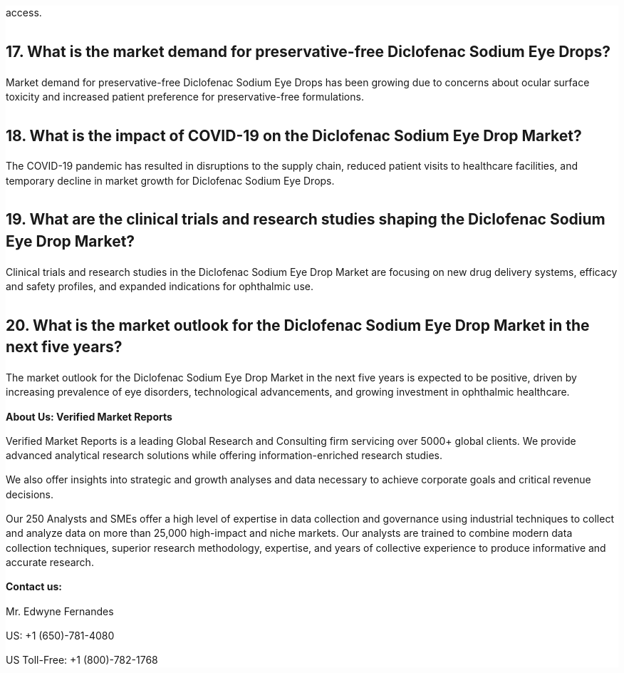 access.</p><h2>17. What is the market demand for preservative-free Diclofenac Sodium Eye Drops?</h2><p>Market demand for preservative-free Diclofenac Sodium Eye Drops has been growing due to concerns about ocular surface toxicity and increased patient preference for preservative-free formulations.</p><h2>18. What is the impact of COVID-19 on the Diclofenac Sodium Eye Drop Market?</h2><p>The COVID-19 pandemic has resulted in disruptions to the supply chain, reduced patient visits to healthcare facilities, and temporary decline in market growth for Diclofenac Sodium Eye Drops.</p><h2>19. What are the clinical trials and research studies shaping the Diclofenac Sodium Eye Drop Market?</h2><p>Clinical trials and research studies in the Diclofenac Sodium Eye Drop Market are focusing on new drug delivery systems, efficacy and safety profiles, and expanded indications for ophthalmic use.</p><h2>20. What is the market outlook for the Diclofenac Sodium Eye Drop Market in the next five years?</h2><p>The market outlook for the Diclofenac Sodium Eye Drop Market in the next five years is expected to be positive, driven by increasing prevalence of eye disorders, technological advancements, and growing investment in ophthalmic healthcare.</p></body></html><p id="" class=""><strong>About Us: Verified Market Reports</strong></p><p id="" class="">Verified Market Reports is a leading Global Research and Consulting firm servicing over 5000+ global clients. We provide advanced analytical research solutions while offering information-enriched research studies.</p><p id="" class="">We also offer insights into strategic and growth analyses and data necessary to achieve corporate goals and critical revenue decisions.</p><p id="" class="">Our 250 Analysts and SMEs offer a high level of expertise in data collection and governance using industrial techniques to collect and analyze data on more than 25,000 high-impact and niche markets. Our analysts are trained to combine modern data collection techniques, superior research methodology, expertise, and years of collective experience to produce informative and accurate research.</p><p id="" class=""><strong>Contact us:</strong></p><p id="" class="">Mr. Edwyne Fernandes</p><p id="" class="">US: +1 (650)-781-4080</p><p id="" class="">US Toll-Free: +1 (800)-782-1768</p>
